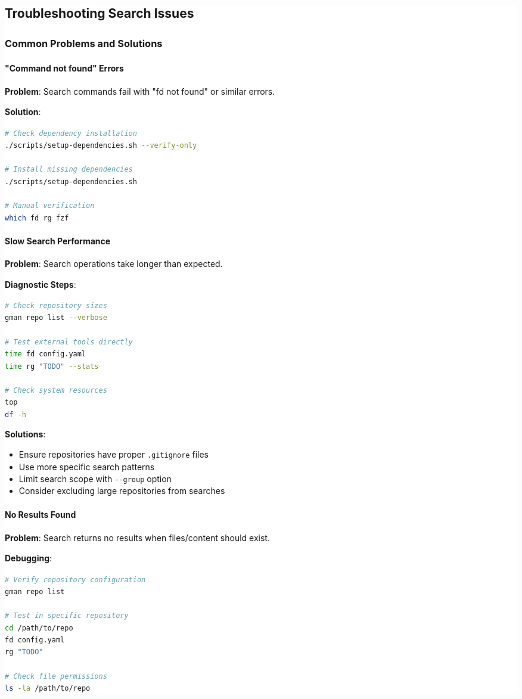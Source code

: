 ## Troubleshooting Search Issues

### Common Problems and Solutions

#### "Command not found" Errors

**Problem**: Search commands fail with "fd not found" or similar errors.

**Solution**:
```bash
# Check dependency installation
./scripts/setup-dependencies.sh --verify-only

# Install missing dependencies
./scripts/setup-dependencies.sh

# Manual verification
which fd rg fzf
```

#### Slow Search Performance

**Problem**: Search operations take longer than expected.

**Diagnostic Steps**:
```bash
# Check repository sizes
gman repo list --verbose

# Test external tools directly
time fd config.yaml
time rg "TODO" --stats

# Check system resources
top
df -h
```

**Solutions**:
- Ensure repositories have proper `.gitignore` files
- Use more specific search patterns
- Limit search scope with `--group` option
- Consider excluding large repositories from searches

#### No Results Found

**Problem**: Search returns no results when files/content should exist.

**Debugging**:
```bash
# Verify repository configuration
gman repo list

# Test in specific repository
cd /path/to/repo
fd config.yaml
rg "TODO"

# Check file permissions
ls -la /path/to/repo
```
